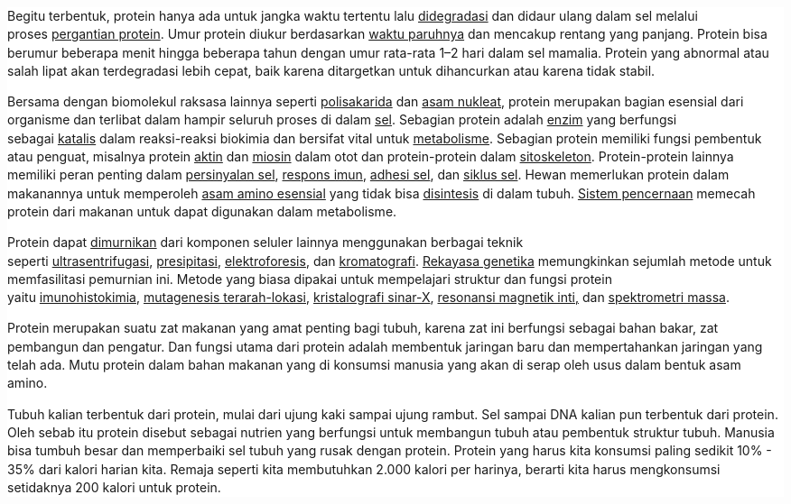 Begitu terbentuk, protein hanya ada untuk jangka waktu tertentu lalu [didegradasi](https://id.wikipedia.org/wiki/Proteolisis "Proteolisis") dan didaur ulang dalam sel melalui proses [pergantian protein](https://id.wikipedia.org/w/index.php?title=Pergantian_protein&action=edit&redlink=1 "Pergantian protein (halaman belum tersedia)"). Umur protein diukur berdasarkan [waktu paruhnya](https://id.wikipedia.org/wiki/Waktu_paruh "Waktu paruh") dan mencakup rentang yang panjang. Protein bisa berumur beberapa menit hingga beberapa tahun dengan umur rata-rata 1–2 hari dalam sel mamalia. Protein yang abnormal atau salah lipat akan terdegradasi lebih cepat, baik karena ditargetkan untuk dihancurkan atau karena tidak stabil.

Bersama dengan biomolekul raksasa lainnya seperti [polisakarida](https://id.wikipedia.org/wiki/Polisakarida "Polisakarida") dan [asam nukleat](https://id.wikipedia.org/wiki/Asam_nukleat "Asam nukleat"), protein merupakan bagian esensial dari organisme dan terlibat dalam hampir seluruh proses di dalam [sel](https://id.wikipedia.org/wiki/Sel_\(biologi\) "Sel (biologi)"). Sebagian protein adalah [enzim](https://id.wikipedia.org/wiki/Enzim "Enzim") yang berfungsi sebagai [katalis](https://id.wikipedia.org/wiki/Katalisis "Katalisis") dalam reaksi-reaksi biokimia dan bersifat vital untuk [metabolisme](https://id.wikipedia.org/wiki/Metabolisme "Metabolisme"). Sebagian protein memiliki fungsi pembentuk atau penguat, misalnya protein [aktin](https://id.wikipedia.org/wiki/Aktin "Aktin") dan [miosin](https://id.wikipedia.org/wiki/Miosin "Miosin") dalam otot dan protein-protein dalam [sitoskeleton](https://id.wikipedia.org/wiki/Sitoskeleton "Sitoskeleton"). Protein-protein lainnya memiliki peran penting dalam [persinyalan sel](https://id.wikipedia.org/wiki/Persinyalan_sel "Persinyalan sel"), [respons imun](https://id.wikipedia.org/wiki/Respons_imun "Respons imun"), [adhesi sel](https://id.wikipedia.org/wiki/Adhesi_sel "Adhesi sel"), dan [siklus sel](https://id.wikipedia.org/wiki/Siklus_sel "Siklus sel"). Hewan memerlukan protein dalam makanannya untuk memperoleh [asam amino esensial](https://id.wikipedia.org/wiki/Asam_amino_esensial "Asam amino esensial") yang tidak bisa [disintesis](https://id.wikipedia.org/wiki/Sintesis_asam_amino "Sintesis asam amino") di dalam tubuh. [Sistem pencernaan](https://id.wikipedia.org/wiki/Sistem_pencernaan "Sistem pencernaan") memecah protein dari makanan untuk dapat digunakan dalam metabolisme.

Protein dapat [dimurnikan](https://id.wikipedia.org/w/index.php?title=Pemurnian_protein&action=edit&redlink=1 "Pemurnian protein (halaman belum tersedia)") dari komponen seluler lainnya menggunakan berbagai teknik seperti [ultrasentrifugasi](https://id.wikipedia.org/wiki/Ultrasentrifugasi "Ultrasentrifugasi"), [presipitasi](https://id.wikipedia.org/wiki/Reaksi_pengendapan "Reaksi pengendapan"), [elektroforesis](https://id.wikipedia.org/wiki/Elektroforesis "Elektroforesis"), dan [kromatografi](https://id.wikipedia.org/wiki/Kromatografi "Kromatografi"). [Rekayasa genetika](https://id.wikipedia.org/wiki/Rekayasa_genetika "Rekayasa genetika") memungkinkan sejumlah metode untuk memfasilitasi pemurnian ini. Metode yang biasa dipakai untuk mempelajari struktur dan fungsi protein yaitu [imunohistokimia](https://id.wikipedia.org/w/index.php?title=Imunohistokimia&action=edit&redlink=1 "Imunohistokimia (halaman belum tersedia)"), [mutagenesis terarah-lokasi](https://id.wikipedia.org/w/index.php?title=Mutagenesis_terarah-lokasi&action=edit&redlink=1 "Mutagenesis terarah-lokasi (halaman belum tersedia)"), [kristalografi sinar-X](https://id.wikipedia.org/wiki/Kristalografi_sinar-X "Kristalografi sinar-X"), [resonansi magnetik inti,](https://id.wikipedia.org/wiki/Resonansi_magnet_inti "Resonansi magnet inti") dan [spektrometri massa](https://id.wikipedia.org/wiki/Spektrometri_massa "Spektrometri massa").

Protein merupakan suatu zat makanan yang amat penting bagi tubuh, karena zat ini berfungsi sebagai bahan bakar, zat pembangun dan pengatur. Dan fungsi utama dari protein adalah membentuk jaringan baru dan mempertahankan jaringan yang telah ada. Mutu protein dalam bahan makanan yang di konsumsi manusia yang akan di serap oleh usus dalam bentuk asam amino.

Tubuh kalian terbentuk dari protein, mulai dari ujung kaki sampai ujung rambut. Sel sampai DNA kalian pun terbentuk dari protein. Oleh sebab itu protein disebut sebagai nutrien yang berfungsi untuk membangun tubuh atau pembentuk struktur tubuh. Manusia bisa tumbuh besar dan memperbaiki sel tubuh yang rusak dengan protein. Protein yang harus kita konsumsi paling sedikit 10% - 35% dari kalori harian kita. Remaja seperti kita membutuhkan 2.000 kalori per harinya, berarti kita harus mengkonsumsi setidaknya 200 kalori untuk protein.
